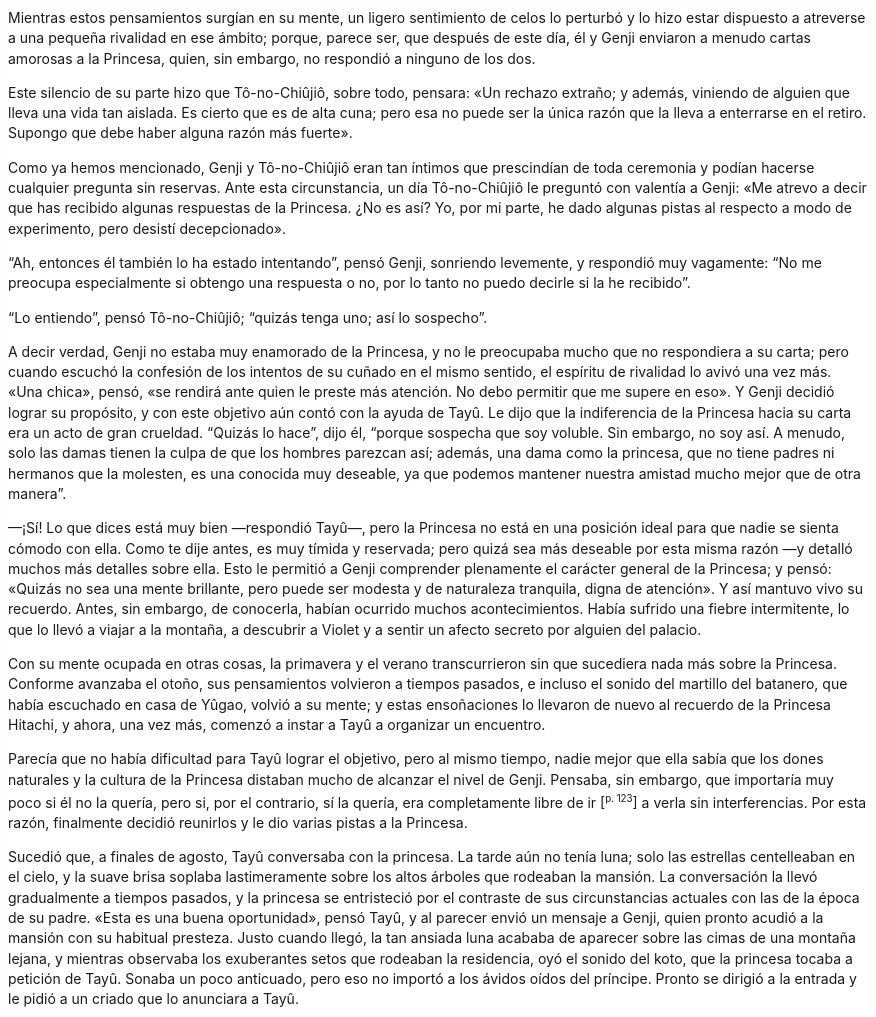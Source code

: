 Mientras estos pensamientos surgían en su mente, un ligero sentimiento de celos lo perturbó y lo hizo estar dispuesto a atreverse a una pequeña rivalidad en ese ámbito; porque, parece ser, que después de este día, él y Genji enviaron a menudo cartas amorosas a la Princesa, quien, sin embargo, no respondió a ninguno de los dos.

Este silencio de su parte hizo que Tô-no-Chiûjiô, sobre todo, pensara: «Un rechazo extraño; y además, viniendo de alguien que lleva una vida tan aislada. Es cierto que es de alta cuna; pero esa no puede ser la única razón que la lleva a enterrarse en el retiro. Supongo que debe haber alguna razón más fuerte».

Como ya hemos mencionado, Genji y Tô-no-Chiûjiô eran tan íntimos que prescindían de toda ceremonia y podían hacerse cualquier pregunta sin reservas. Ante esta circunstancia, un día Tô-no-Chiûjiô le preguntó con valentía a Genji: «Me atrevo a decir que has recibido algunas respuestas de la Princesa. ¿No es así? Yo, por mi parte, he dado algunas pistas al respecto a modo de experimento, pero desistí decepcionado».

“Ah, entonces él también lo ha estado intentando”, pensó Genji, sonriendo levemente, y respondió muy vagamente: “No me preocupa especialmente si obtengo una respuesta o no, por lo tanto no puedo decirle si la he recibido”.

“Lo entiendo”, pensó Tô-no-Chiûjiô; “quizás tenga uno; así lo sospecho”.

A decir verdad, Genji no estaba muy enamorado de la Princesa, y no le preocupaba mucho que no respondiera a su carta; pero cuando escuchó la confesión de los intentos de su cuñado en el mismo sentido, el espíritu de rivalidad lo avivó una vez más. «Una chica», pensó, «se rendirá ante quien le preste más atención. No debo permitir que me supere en eso». Y Genji decidió lograr su propósito, y con este objetivo aún contó con la ayuda de Tayû. Le dijo que la indiferencia de la Princesa hacia su carta era un acto de gran crueldad. “Quizás lo hace”, dijo él, “porque sospecha que soy voluble. Sin embargo, no soy así. A menudo, solo las damas tienen la culpa de que los hombres parezcan así; además, una dama como la princesa, que no tiene padres ni hermanos que la molesten, es una conocida muy deseable, ya que podemos mantener nuestra amistad mucho mejor que de otra manera”.

—¡Sí! Lo que dices está muy bien —respondió Tayû—, pero la Princesa no está en una posición ideal para que nadie se sienta cómodo con ella. Como te dije antes, es muy tímida y reservada; pero quizá sea más deseable por esta misma razón —y detalló muchos más detalles sobre ella. Esto le permitió a Genji comprender plenamente el carácter general de la Princesa; y pensó: «Quizás no sea una mente brillante, pero puede ser modesta y de naturaleza tranquila, digna de atención». Y así mantuvo vivo su recuerdo. Antes, sin embargo, de conocerla, habían ocurrido muchos acontecimientos. Había sufrido una fiebre intermitente, lo que lo llevó a viajar a la montaña, a descubrir a Violet y a sentir un afecto secreto por alguien del palacio.

Con su mente ocupada en otras cosas, la primavera y el verano transcurrieron sin que sucediera nada más sobre la Princesa. Conforme avanzaba el otoño, sus pensamientos volvieron a tiempos pasados, e incluso el sonido del martillo del batanero, que había escuchado en casa de Yûgao, volvió a su mente; y estas ensoñaciones lo llevaron de nuevo al recuerdo de la Princesa Hitachi, y ahora, una vez más, comenzó a instar a Tayû a organizar un encuentro.

Parecía que no había dificultad para Tayû lograr el objetivo, pero al mismo tiempo, nadie mejor que ella sabía que los dones naturales y la cultura de la Princesa distaban mucho de alcanzar el nivel de Genji. Pensaba, sin embargo, que importaría muy poco si él no la quería, pero si, por el contrario, sí la quería, era completamente libre de ir <span id="p123">[<sup><small>p. 123</small></sup>]</span> a verla sin interferencias. Por esta razón, finalmente decidió reunirlos y le dio varias pistas a la Princesa.

Sucedió que, a finales de agosto, Tayû conversaba con la princesa. La tarde aún no tenía luna; solo las estrellas centelleaban en el cielo, y la suave brisa soplaba lastimeramente sobre los altos árboles que rodeaban la mansión. La conversación la llevó gradualmente a tiempos pasados, y la princesa se entristeció por el contraste de sus circunstancias actuales con las de la época de su padre. «Esta es una buena oportunidad», pensó Tayû, y al parecer envió un mensaje a Genji, quien pronto acudió a la mansión con su habitual presteza. Justo cuando llegó, la tan ansiada luna acababa de aparecer sobre las cimas de una montaña lejana, y mientras observaba los exuberantes setos que rodeaban la residencia, oyó el sonido del koto, que la princesa tocaba a petición de Tayû. Sonaba un poco anticuado, pero eso no importó a los ávidos oídos del príncipe. Pronto se dirigió a la entrada y le pidió a un criado que lo anunciara a Tayû.


[^65]: 125:1 Los jóvenes nobles pasaban la noche en el palacio por turnos, para atender cualquier asunto oficial inesperado.
[^66]: 126:2 Cuando un nuevo emperador sucedía, dos vírgenes, elegidas entre las princesas reales, eran enviadas—una al templo sintoísta en Ise, la otra al mismo templo en Kamo—para convertirse en vestales y supervisar los servicios.
[^67]: 129:3 De un poema chino sobre los pobres: «A medida que avanza la noche, la nieve y el granizo vuelan blancos a nuestro alrededor. La juventud, con el cuerpo descubierto, y los ancianos, con un dolor gélido, la pena y el frío se unen, y ambos lloran».
[^68]: 129:4 Un juego de palabras con la palabra “hana”, que significa nariz y flor.
[^69]: 132:5 Una antigua costumbre en Japón para las jóvenes, al casarse o incluso al comprometerse, era ennegrecerse los dientes. Sin embargo, esta costumbre está desapareciendo rápidamente.
[^70]: 133:6 Según una vieja historia, este hombre tenía una novia. A menudo fingía llorar y se humedecía los ojos con el agua que guardaba en su botella para mezclar tinta, para engañarla. Ella descubrió la artimaña; así que un día le puso tinta en secreto. Él se humedeció los ojos como de costumbre, cuando, dándole un espejo de mano, ella tarareó: «Puedes mostrarme tus lágrimas, pero no muestres tu rostro ennegrecido a desconocidos».